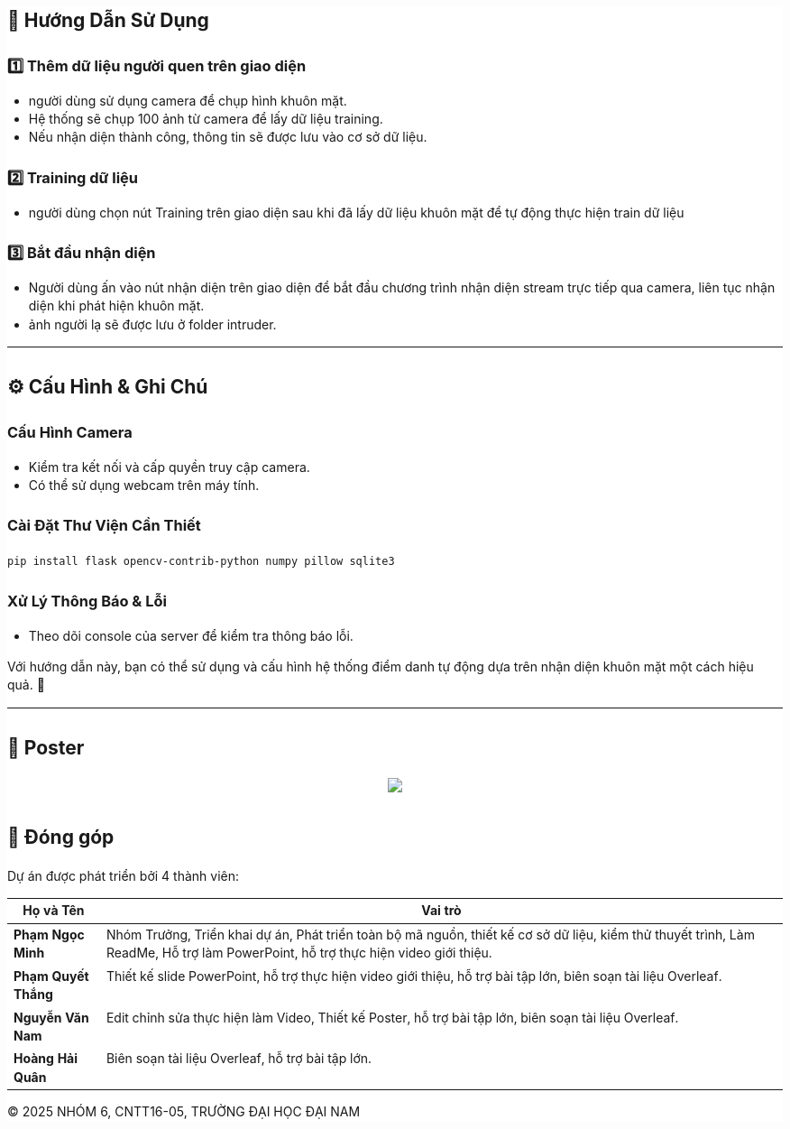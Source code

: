 ## 📖 Hướng Dẫn Sử Dụng

### 1️⃣ Thêm dữ liệu người quen trên giao diện
- người dùng sử dụng camera để chụp hình khuôn mặt.
- Hệ thống sẽ chụp 100 ảnh từ camera để lấy dữ liệu training.
- Nếu nhận diện thành công, thông tin sẽ được lưu vào cơ sở dữ liệu.

### 2️⃣ Training dữ liệu
- người dùng chọn nút Training trên giao diện sau khi đã lấy dữ liệu khuôn mặt để tự động thực hiện train dữ liệu
  
### 3️⃣ Bắt đầu nhận diện
- Người dùng ấn vào nút nhận diện trên giao diện để bắt đầu chương trình nhận diện stream trực tiếp qua camera, liên tục nhận diện khi phát hiện khuôn mặt.
- ảnh người lạ sẽ được lưu ở folder intruder.

---

## ⚙️ Cấu Hình & Ghi Chú
 
### Cấu Hình Camera
- Kiểm tra kết nối và cấp quyền truy cập camera.
- Có thể sử dụng webcam trên máy tính.

### Cài Đặt Thư Viện Cần Thiết
```bash
pip install flask opencv-contrib-python numpy pillow sqlite3
``` 

### Xử Lý Thông Báo & Lỗi
- Theo dõi console của server để kiểm tra thông báo lỗi.

Với hướng dẫn này, bạn có thể sử dụng và cấu hình hệ thống điểm danh tự động dựa trên nhận diện khuôn mặt một cách hiệu quả. 🚀

---
## 📰 Poster

<p align="center">
  <img src="https://raw.githubusercontent.com/anhminhvdvn/CanhBaoDotNhap/main/images/Poster_CNTT5_Aiot.pptx" width="150"> 
</p>

## 🤝 Đóng góp

Dự án được phát triển bởi 4 thành viên:

| **Họ và Tên**             | **Vai trò** |
|---------------------------|------------|
| **Phạm Ngọc Minh**        | Nhóm Trưởng, Triển khai dự án, Phát triển toàn bộ mã nguồn, thiết kế cơ sở dữ liệu, kiểm thử thuyết trình, Làm ReadMe, Hỗ trợ làm PowerPoint, hỗ trợ thực hiện video giới thiệu. |
| **Phạm Quyết Thắng**      | Thiết kế slide PowerPoint, hỗ trợ thực hiện video giới thiệu, hỗ trợ bài tập lớn, biên soạn tài liệu Overleaf. |
| **Nguyễn Văn Nam**        | Edit chỉnh sửa thực hiện làm Video, Thiết kế Poster, hỗ trợ bài tập lớn, biên soạn tài liệu Overleaf. |
| **Hoàng Hải Quân**        | Biên soạn tài liệu Overleaf, hỗ trợ bài tập lớn. |

© 2025 NHÓM 6, CNTT16-05, TRƯỜNG ĐẠI HỌC ĐẠI NAM

